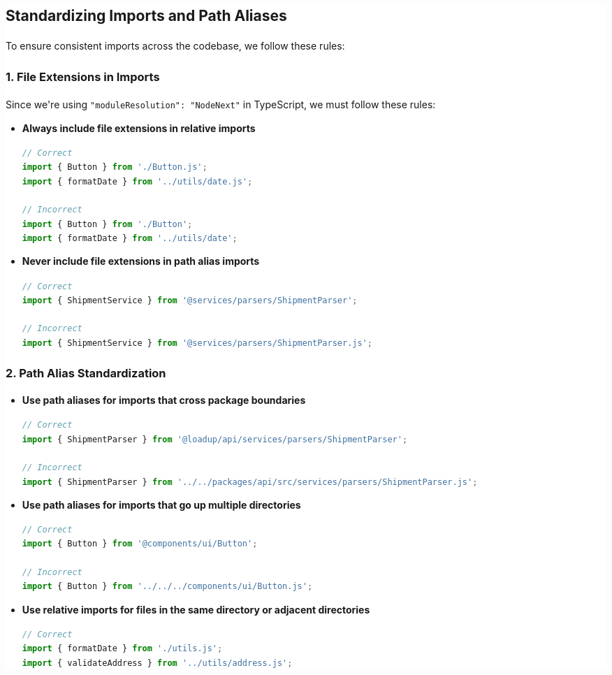 ## Standardizing Imports and Path Aliases

To ensure consistent imports across the codebase, we follow these rules:

### 1. File Extensions in Imports

Since we're using `"moduleResolution": "NodeNext"` in TypeScript, we must follow these rules:

- **Always include file extensions in relative imports**
  ```typescript
  // Correct
  import { Button } from './Button.js';
  import { formatDate } from '../utils/date.js';
  
  // Incorrect
  import { Button } from './Button';
  import { formatDate } from '../utils/date';
  ```

- **Never include file extensions in path alias imports**
  ```typescript
  // Correct
  import { ShipmentService } from '@services/parsers/ShipmentParser';
  
  // Incorrect
  import { ShipmentService } from '@services/parsers/ShipmentParser.js';
  ```

### 2. Path Alias Standardization

- **Use path aliases for imports that cross package boundaries**
  ```typescript
  // Correct
  import { ShipmentParser } from '@loadup/api/services/parsers/ShipmentParser';
  
  // Incorrect
  import { ShipmentParser } from '../../packages/api/src/services/parsers/ShipmentParser.js';
  ```

- **Use path aliases for imports that go up multiple directories**
  ```typescript
  // Correct
  import { Button } from '@components/ui/Button';
  
  // Incorrect
  import { Button } from '../../../components/ui/Button.js';
  ```

- **Use relative imports for files in the same directory or adjacent directories**
  ```typescript
  // Correct
  import { formatDate } from './utils.js';
  import { validateAddress } from '../utils/address.js';
  ```
